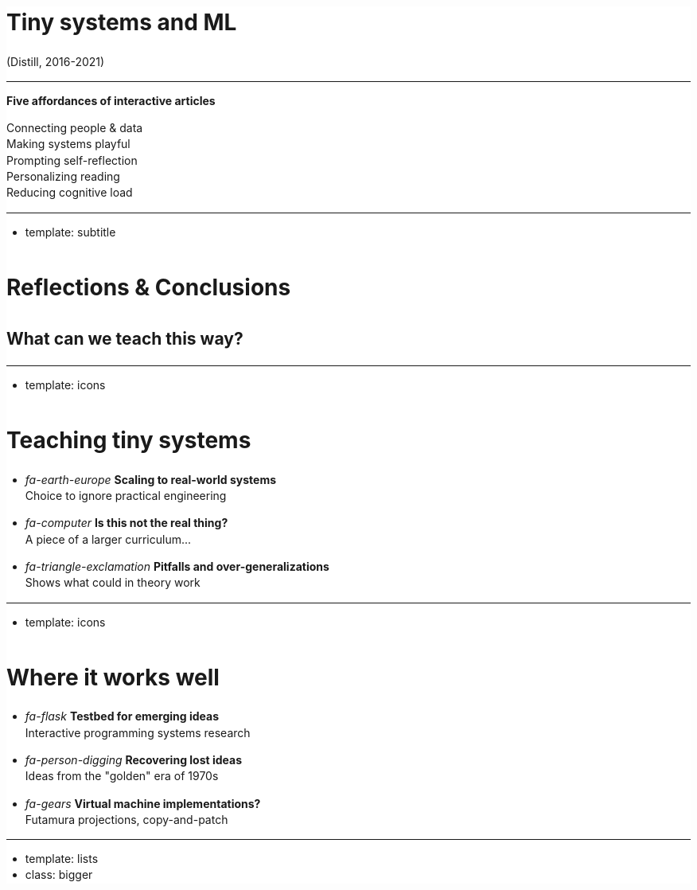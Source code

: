 # Tiny systems and ML
(Distill, 2016-2021)

---

**Five affordances of interactive articles**

Connecting people & data  
Making systems playful  
Prompting self-reflection  
Personalizing reading  
Reducing cognitive load  

*****************************************************************************************
- template: subtitle

# Reflections & Conclusions
## What can we teach this way?

-----------------------------------------------------------------------------------------
- template: icons

# Teaching tiny systems

- *fa-earth-europe* **Scaling to real-world systems**  
  Choice to ignore practical engineering

- *fa-computer* **Is this not the real thing?**    
  A piece of a larger curriculum...

- *fa-triangle-exclamation* **Pitfalls and over-generalizations**  
  Shows what could in theory work

-----------------------------------------------------------------------------------------
- template: icons

# Where it works well

- *fa-flask*  **Testbed for emerging ideas**  
  Interactive programming systems research

- *fa-person-digging* **Recovering lost ideas**  
  Ideas from the "golden" era of 1970s

- *fa-gears*  **Virtual machine implementations?**  
  Futamura projections, copy-and-patch


-----------------------------------------------------------------------------------------
- template: lists
- class: bigger
